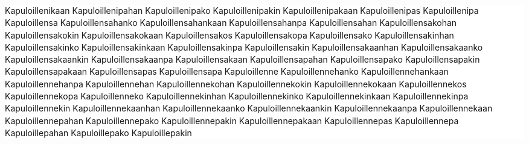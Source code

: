 Kapuloillenikaan
Kapuloillenipahan
Kapuloillenipako
Kapuloillenipakin
Kapuloillenipakaan
Kapuloillenipas
Kapuloillenipa
Kapuloillensa
Kapuloillensahanko
Kapuloillensahankaan
Kapuloillensahanpa
Kapuloillensahan
Kapuloillensakohan
Kapuloillensakokin
Kapuloillensakokaan
Kapuloillensakos
Kapuloillensakopa
Kapuloillensako
Kapuloillensakinhan
Kapuloillensakinko
Kapuloillensakinkaan
Kapuloillensakinpa
Kapuloillensakin
Kapuloillensakaanhan
Kapuloillensakaanko
Kapuloillensakaankin
Kapuloillensakaanpa
Kapuloillensakaan
Kapuloillensapahan
Kapuloillensapako
Kapuloillensapakin
Kapuloillensapakaan
Kapuloillensapas
Kapuloillensapa
Kapuloillenne
Kapuloillennehanko
Kapuloillennehankaan
Kapuloillennehanpa
Kapuloillennehan
Kapuloillennekohan
Kapuloillennekokin
Kapuloillennekokaan
Kapuloillennekos
Kapuloillennekopa
Kapuloillenneko
Kapuloillennekinhan
Kapuloillennekinko
Kapuloillennekinkaan
Kapuloillennekinpa
Kapuloillennekin
Kapuloillennekaanhan
Kapuloillennekaanko
Kapuloillennekaankin
Kapuloillennekaanpa
Kapuloillennekaan
Kapuloillennepahan
Kapuloillennepako
Kapuloillennepakin
Kapuloillennepakaan
Kapuloillennepas
Kapuloillennepa
Kapuloillepahan
Kapuloillepako
Kapuloillepakin